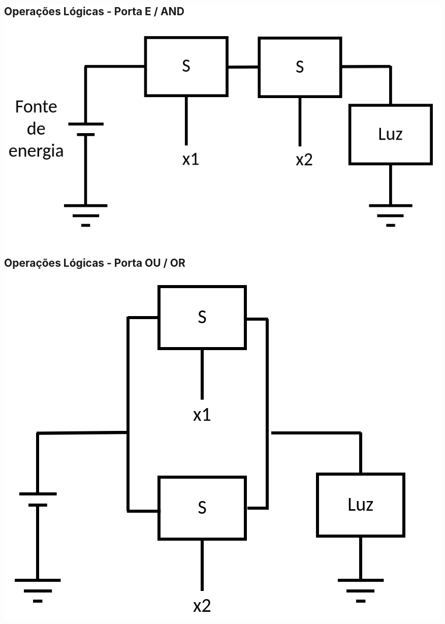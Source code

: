 
## Operações Lógicas - Porta E / AND

![](circuito-motivacao-e.png)

## Operações Lógicas - Porta OU / OR

![w:600](circuito-motivacao-ou.png)

